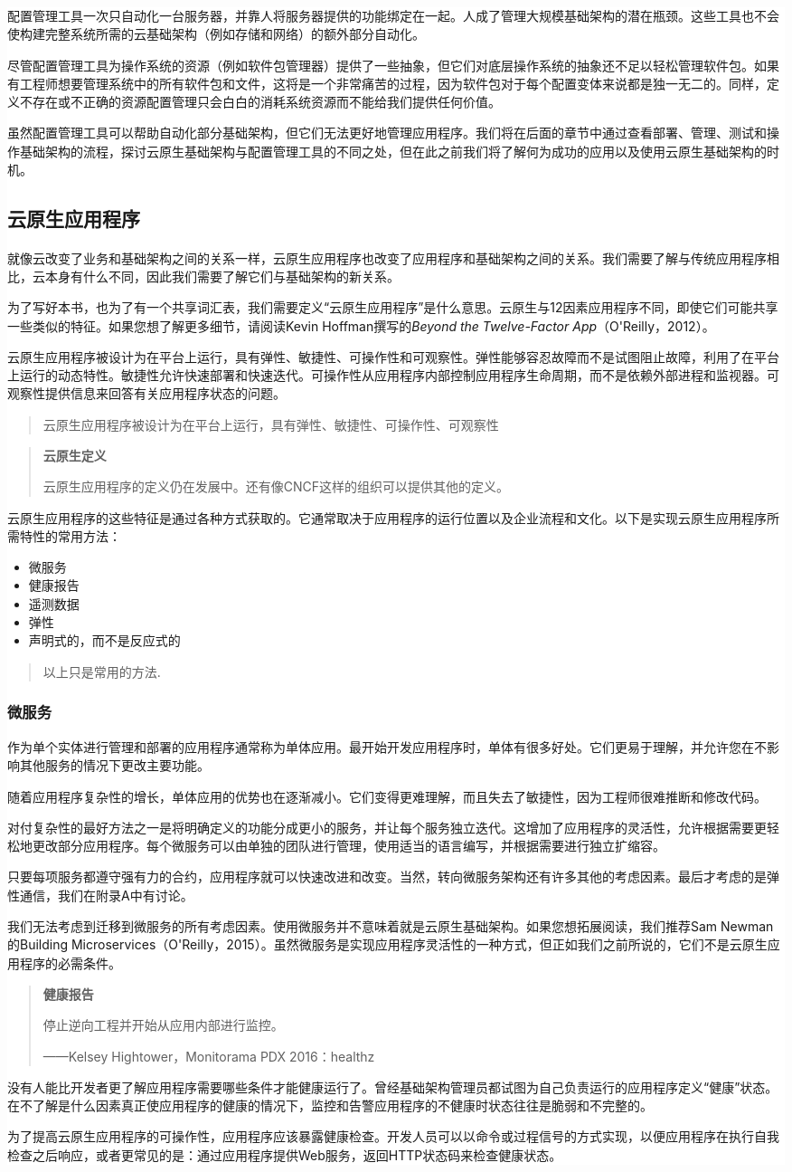 配置管理工具一次只自动化一台服务器，并靠人将服务器提供的功能绑定在一起。人成了管理大规模基础架构的潜在瓶颈。这些工具也不会使构建完整系统所需的云基础架构（例如存储和网络）的额外部分自动化。

尽管配置管理工具为操作系统的资源（例如软件包管理器）提供了一些抽象，但它们对底层操作系统的抽象还不足以轻松管理软件包。如果有工程师想要管理系统中的所有软件包和文件，这将是一个非常痛苦的过程，因为软件包对于每个配置变体来说都是独一无二的。同样，定义不存在或不正确的资源配置管理只会白白的消耗系统资源而不能给我们提供任何价值。

虽然配置管理工具可以帮助自动化部分基础架构，但它们无法更好地管理应用程序。我们将在后面的章节中通过查看部署、管理、测试和操作基础架构的流程，探讨云原生基础架构与配置管理工具的不同之处，但在此之前我们将了解何为成功的应用以及使用云原生基础架构的时机。

## 云原生应用程序

就像云改变了业务和基础架构之间的关系一样，云原生应用程序也改变了应用程序和基础架构之间的关系。我们需要了解与传统应用程序相比，云本身有什么不同，因此我们需要了解它们与基础架构的新关系。

为了写好本书，也为了有一个共享词汇表，我们需要定义“云原生应用程序”是什么意思。云原生与12因素应用程序不同，即使它们可能共享一些类似的特征。如果您想了解更多细节，请阅读Kevin Hoffman撰写的*Beyond the Twelve-Factor App*（O'Reilly，2012）。

云原生应用程序被设计为在平台上运行，具有弹性、敏捷性、可操作性和可观察性。弹性能够容忍故障而不是试图阻止故障，利用了在平台上运行的动态特性。敏捷性允许快速部署和快速迭代。可操作性从应用程序内部控制应用程序生命周期，而不是依赖外部进程和监视器。可观察性提供信息来回答有关应用程序状态的问题。

> 云原生应用程序被设计为在平台上运行，具有弹性、敏捷性、可操作性、可观察性

> **云原生定义**
>
> 云原生应用程序的定义仍在发展中。还有像CNCF这样的组织可以提供其他的定义。

云原生应用程序的这些特征是通过各种方式获取的。它通常取决于应用程序的运行位置以及企业流程和文化。以下是实现云原生应用程序所需特性的常用方法：

 - 微服务
 - 健康报告
 - 遥测数据
 - 弹性
 - 声明式的，而不是反应式的


> 以上只是常用的方法.  

### 微服务

作为单个实体进行管理和部署的应用程序通常称为单体应用。最开始开发应用程序时，单体有很多好处。它们更易于理解，并允许您在不影响其他服务的情况下更改主要功能。

随着应用程序复杂性的增长，单体应用的优势也在逐渐减小。它们变得更难理解，而且失去了敏捷性，因为工程师很难推断和修改代码。

对付复杂性的最好方法之一是将明确定义的功能分成更小的服务，并让每个服务独立迭代。这增加了应用程序的灵活性，允许根据需要更轻松地更改部分应用程序。每个微服务可以由单独的团队进行管理，使用适当的语言编写，并根据需要进行独立扩缩容。

只要每项服务都遵守强有力的合约，应用程序就可以快速改进和改变。当然，转向微服务架构还有许多其他的考虑因素。最后才考虑的是弹性通信，我们在附录A中有讨论。

我们无法考虑到迁移到微服务的所有考虑因素。使用微服务并不意味着就是云原生基础架构。如果您想拓展阅读，我们推荐Sam Newman的Building Microservices（O'Reilly，2015）。虽然微服务是实现应用程序灵活性的一种方式，但正如我们之前所说的，它们不是云原生应用程序的必需条件。

> **健康报告**
>
> 停止逆向工程并开始从应用内部进行监控。
>
> ——Kelsey Hightower，Monitorama PDX 2016：healthz

没有人能比开发者更了解应用程序需要哪些条件才能健康运行了。曾经基础架构管理员都试图为自己负责运行的应用程序定义“健康”状态。在不了解是什么因素真正使应用程序的健康的情况下，监控和告警应用程序的不健康时状态往往是脆弱和不完整的。

为了提高云原生应用程序的可操作性，应用程序应该暴露健康检查。开发人员可以以命令或过程信号的方式实现，以便应用程序在执行自我检查之后响应，或者更常见的是：通过应用程序提供Web服务，返回HTTP状态码来检查健康状态。
